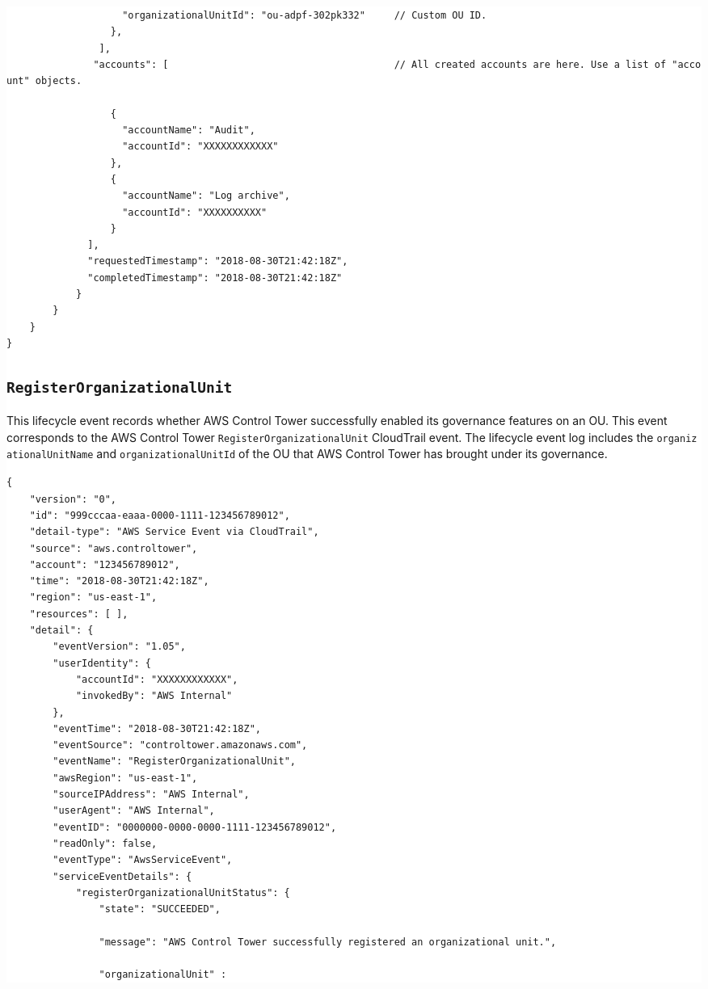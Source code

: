 ```
                    "organizationalUnitId": "ou-adpf-302pk332"     // Custom OU ID.
                  },
                ],
               "accounts": [                                       // All created accounts are here. Use a list of "account" objects.

                  {
                    "accountName": "Audit",  
                    "accountId": "XXXXXXXXXXXX"                        
                  },
                  {
                    "accountName": "Log archive",                 
                    "accountId": "XXXXXXXXXX"
                  }
              ],
              "requestedTimestamp": "2018-08-30T21:42:18Z",
              "completedTimestamp": "2018-08-30T21:42:18Z"
            }
        }
    }
}
```

## `RegisterOrganizationalUnit`<a name="register-organizational-unit"></a>

This lifecycle event records whether AWS Control Tower successfully enabled its governance features on an OU\. This event corresponds to the AWS Control Tower `RegisterOrganizationalUnit` CloudTrail event\. The lifecycle event log includes the `organizationalUnitName` and `organizationalUnitId` of the OU that AWS Control Tower has brought under its governance\.

```
{
    "version": "0",
    "id": "999cccaa-eaaa-0000-1111-123456789012",            
    "detail-type": "AWS Service Event via CloudTrail", 
    "source": "aws.controltower",
    "account": "123456789012",                               
    "time": "2018-08-30T21:42:18Z",                  
    "region": "us-east-1",                       
    "resources": [ ],
    "detail": {
        "eventVersion": "1.05",
        "userIdentity": {
            "accountId": "XXXXXXXXXXXX",                
            "invokedBy": "AWS Internal"
        },
        "eventTime": "2018-08-30T21:42:18Z",               
        "eventSource": "controltower.amazonaws.com",
        "eventName": "RegisterOrganizationalUnit",        
        "awsRegion": "us-east-1",                           
        "sourceIPAddress": "AWS Internal",
        "userAgent": "AWS Internal",
        "eventID": "0000000-0000-0000-1111-123456789012",    
        "readOnly": false,
        "eventType": "AwsServiceEvent",
        "serviceEventDetails": {
            "registerOrganizationalUnitStatus": {
                "state": "SUCCEEDED",                        

                "message": "AWS Control Tower successfully registered an organizational unit.",

                "organizationalUnit" :                        
```